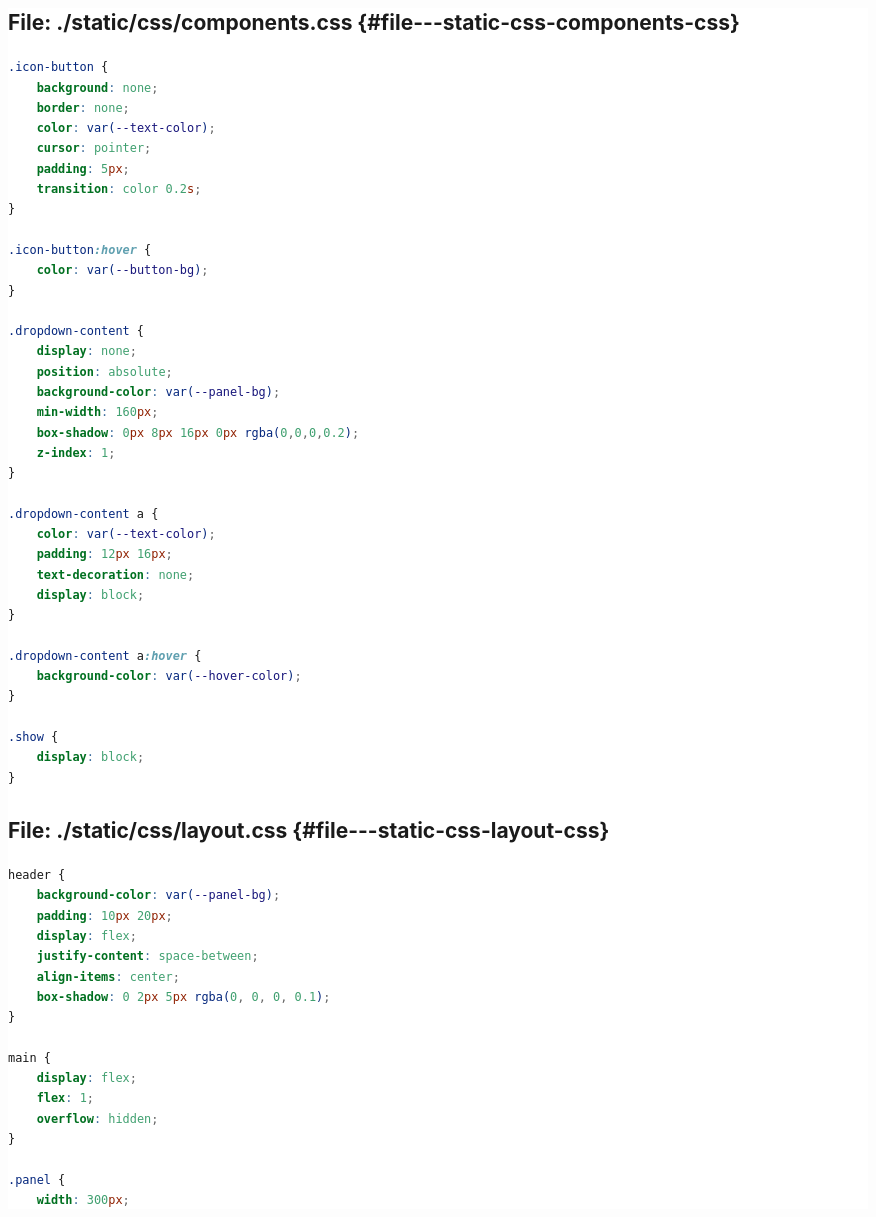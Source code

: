 ## File: ./static/css/components.css {#file---static-css-components-css}

```css
.icon-button {
    background: none;
    border: none;
    color: var(--text-color);
    cursor: pointer;
    padding: 5px;
    transition: color 0.2s;
}

.icon-button:hover {
    color: var(--button-bg);
}

.dropdown-content {
    display: none;
    position: absolute;
    background-color: var(--panel-bg);
    min-width: 160px;
    box-shadow: 0px 8px 16px 0px rgba(0,0,0,0.2);
    z-index: 1;
}

.dropdown-content a {
    color: var(--text-color);
    padding: 12px 16px;
    text-decoration: none;
    display: block;
}

.dropdown-content a:hover {
    background-color: var(--hover-color);
}

.show {
    display: block;
}
```

## File: ./static/css/layout.css {#file---static-css-layout-css}

```css
header {
    background-color: var(--panel-bg);
    padding: 10px 20px;
    display: flex;
    justify-content: space-between;
    align-items: center;
    box-shadow: 0 2px 5px rgba(0, 0, 0, 0.1);
}

main {
    display: flex;
    flex: 1;
    overflow: hidden;
}

.panel {
    width: 300px;
```